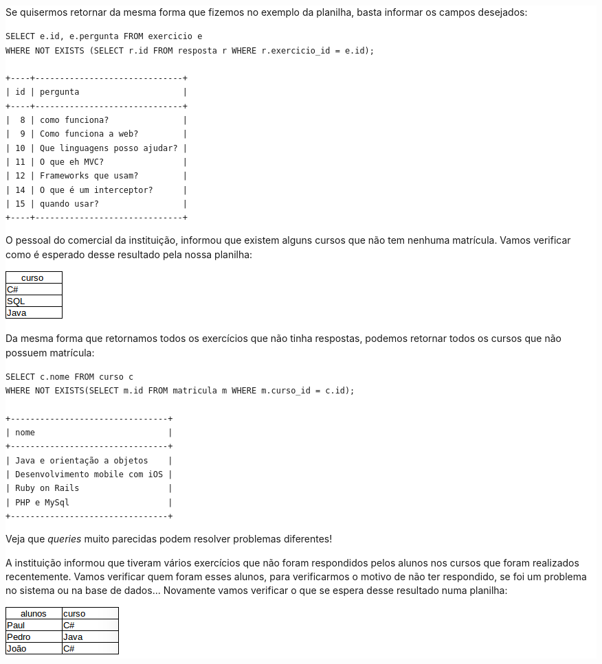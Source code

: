 Se quisermos retornar da mesma forma que fizemos no exemplo da planilha, basta informar os campos desejados:

```
SELECT e.id, e.pergunta FROM exercicio e 
WHERE NOT EXISTS (SELECT r.id FROM resposta r WHERE r.exercicio_id = e.id);

+----+------------------------------+
| id | pergunta                     |
+----+------------------------------+
|  8 | como funciona?               |
|  9 | Como funciona a web?         |
| 10 | Que linguagens posso ajudar? |
| 11 | O que eh MVC?                |
| 12 | Frameworks que usam?         |
| 14 | O que é um interceptor?      |
| 15 | quando usar?                 |
+----+------------------------------+
``` 

O pessoal do comercial da instituição, informou que existem alguns cursos que não tem nenhuma matrícula. Vamos verificar como é esperado desse resultado pela nossa planilha:

![Planilha exemplo {w=15%}](assets/imagens/curso-2/sheet3.png)

Da mesma forma que retornamos todos os exercícios que não tinha respostas, podemos retornar todos os cursos que não possuem matrícula:

```
SELECT c.nome FROM curso c 
WHERE NOT EXISTS(SELECT m.id FROM matricula m WHERE m.curso_id = c.id);

+--------------------------------+
| nome                           |
+--------------------------------+
| Java e orientação a objetos    |
| Desenvolvimento mobile com iOS |
| Ruby on Rails                  |
| PHP e MySql                    |
+--------------------------------+
```


Veja que *queries* muito parecidas podem resolver problemas diferentes!

A instituição informou que tiveram vários exercícios que não foram respondidos pelos alunos nos cursos que foram realizados recentemente. Vamos verificar quem foram esses alunos, para verificarmos o motivo de não ter respondido, se foi um problema no sistema ou na base de dados... Novamente vamos verificar o que se espera desse resultado numa planilha:

![Planilha exemplo  {w=30%}](assets/imagens/curso-2/sheet4.png)
